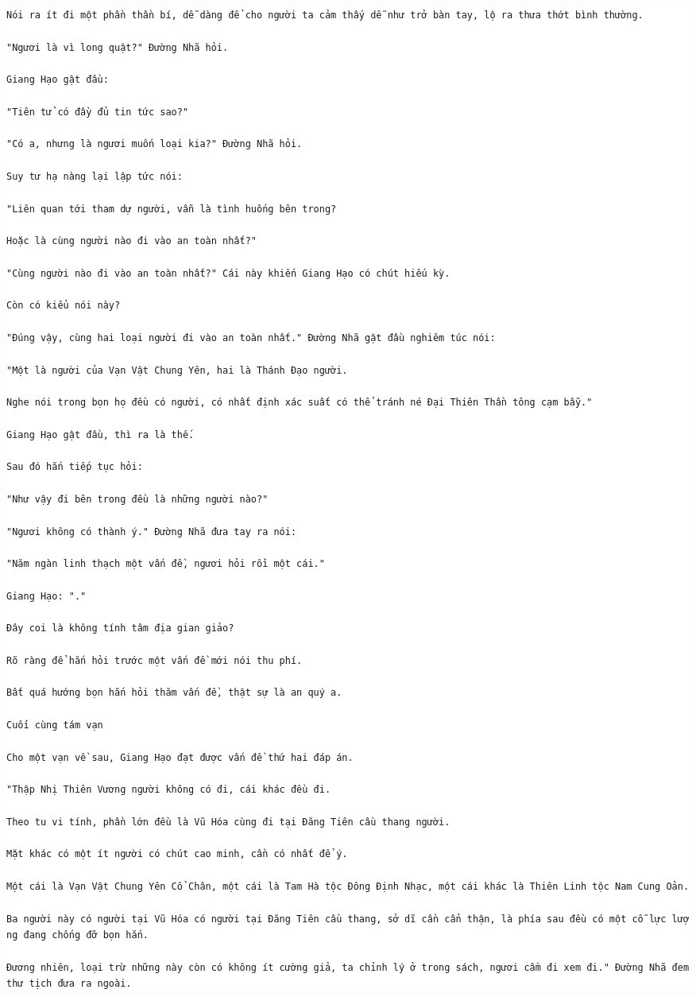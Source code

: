 	Nói ra ít đi một phần thần bí, dễ dàng để cho người ta cảm thấy dễ như trở bàn tay, lộ ra thưa thớt bình thường.

	"Ngươi là vì long quật?" Đường Nhã hỏi.

	Giang Hạo gật đầu:

	"Tiên tử có đầy đủ tin tức sao?"

	"Có a, nhưng là ngươi muốn loại kia?" Đường Nhã hỏi.

	Suy tư hạ nàng lại lập tức nói:

	"Liên quan tới tham dự người, vẫn là tình huống bên trong?

	Hoặc là cùng người nào đi vào an toàn nhất?"

	"Cùng người nào đi vào an toàn nhất?" Cái này khiến Giang Hạo có chút hiếu kỳ.

	Còn có kiểu nói này?

	"Đúng vậy, cùng hai loại người đi vào an toàn nhất." Đường Nhã gật đầu nghiêm túc nói:

	"Một là người của Vạn Vật Chung Yên, hai là Thánh Đạo người.

	Nghe nói trong bọn họ đều có người, có nhất định xác suất có thể tránh né Đại Thiên Thần tông cạm bẫy."

	Giang Hạo gật đầu, thì ra là thế.

	Sau đó hắn tiếp tục hỏi:

	"Như vậy đi bên trong đều là những người nào?"

	"Ngươi không có thành ý." Đường Nhã đưa tay ra nói:

	"Năm ngàn linh thạch một vấn đề, ngươi hỏi rồi một cái."

	Giang Hạo: "."

	Đây coi là không tính tâm địa gian giảo?

	Rõ ràng để hắn hỏi trước một vấn đề mới nói thu phí.

	Bất quá hướng bọn hắn hỏi thăm vấn đề, thật sự là an quý a.

	Cuối cùng tám vạn

	Cho một vạn về sau, Giang Hạo đạt được vấn đề thứ hai đáp án.

	"Thập Nhị Thiên Vương người không có đi, cái khác đều đi.

	Theo tu vi tính, phần lớn đều là Vũ Hóa cùng đi tại Đăng Tiên cầu thang người.

	Mặt khác có một ít người có chút cao minh, cần có nhất để ý.

	Một cái là Vạn Vật Chung Yên Cổ Chân, một cái là Tam Hà tộc Đông Định Nhạc, một cái khác là Thiên Linh tộc Nam Cung Oản.

	Ba người này có người tại Vũ Hóa có người tại Đăng Tiên cầu thang, sở dĩ cần cẩn thận, là phía sau đều có một cỗ lực lượng đang chống đỡ bọn hắn.

	Đương nhiên, loại trừ những này còn có không ít cường giả, ta chỉnh lý ở trong sách, ngươi cầm đi xem đi." Đường Nhã đem thư tịch đưa ra ngoài.
